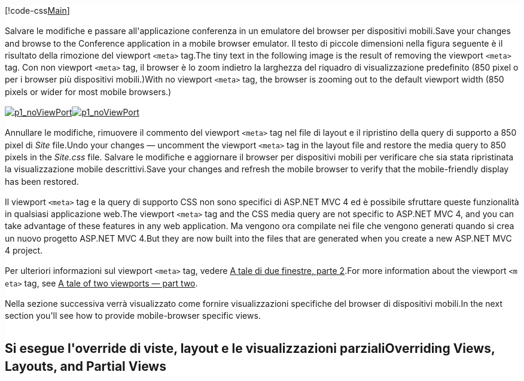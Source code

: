 [!code-css[Main](aspnet-mvc-4-mobile-features/samples/sample4.css)]

<span data-ttu-id="c98c7-180">Salvare le modifiche e passare all'applicazione conferenza in un emulatore del browser per dispositivi mobili.</span><span class="sxs-lookup"><span data-stu-id="c98c7-180">Save your changes and browse to the Conference application in a mobile browser emulator.</span></span> <span data-ttu-id="c98c7-181">Il testo di piccole dimensioni nella figura seguente è il risultato della rimozione del viewport `<meta>` tag.</span><span class="sxs-lookup"><span data-stu-id="c98c7-181">The tiny text in the following image is the result of removing the viewport `<meta>` tag.</span></span> <span data-ttu-id="c98c7-182">Con non viewport `<meta>` tag, il browser è lo zoom indietro la larghezza del riquadro di visualizzazione predefinito (850 pixel o per i browser più dispositivi mobili.)</span><span class="sxs-lookup"><span data-stu-id="c98c7-182">With no viewport `<meta>` tag, the browser is zooming out to the default viewport width (850 pixels or wider for most mobile browsers.)</span></span>

<span data-ttu-id="c98c7-183">[![p1_noViewPort](aspnet-mvc-4-mobile-features/_static/image10.png)](aspnet-mvc-4-mobile-features/_static/image9.png)</span><span class="sxs-lookup"><span data-stu-id="c98c7-183">[![p1_noViewPort](aspnet-mvc-4-mobile-features/_static/image10.png)](aspnet-mvc-4-mobile-features/_static/image9.png)</span></span>

<span data-ttu-id="c98c7-184">Annullare le modifiche, rimuovere il commento del viewport `<meta>` tag nel file di layout e il ripristino della query di supporto a 850 pixel di *Site* file.</span><span class="sxs-lookup"><span data-stu-id="c98c7-184">Undo your changes — uncomment the viewport `<meta>` tag in the layout file and restore the media query to 850 pixels in the *Site.css* file.</span></span> <span data-ttu-id="c98c7-185">Salvare le modifiche e aggiornare il browser per dispositivi mobili per verificare che sia stata ripristinata la visualizzazione mobile descrittivi.</span><span class="sxs-lookup"><span data-stu-id="c98c7-185">Save your changes and refresh the mobile browser to verify that the mobile-friendly display has been restored.</span></span>

<span data-ttu-id="c98c7-186">Il viewport `<meta>` tag e la query di supporto CSS non sono specifici di ASP.NET MVC 4 ed è possibile sfruttare queste funzionalità in qualsiasi applicazione web.</span><span class="sxs-lookup"><span data-stu-id="c98c7-186">The viewport `<meta>` tag and the CSS media query are not specific to ASP.NET MVC 4, and you can take advantage of these features in any web application.</span></span> <span data-ttu-id="c98c7-187">Ma vengono ora compilate nei file che vengono generati quando si crea un nuovo progetto ASP.NET MVC 4.</span><span class="sxs-lookup"><span data-stu-id="c98c7-187">But they are now built into the files that are generated when you create a new ASP.NET MVC 4 project.</span></span>

<span data-ttu-id="c98c7-188">Per ulteriori informazioni sul viewport `<meta>` tag, vedere [A tale di due finestre, parte 2](http://www.quirksmode.org/mobile/viewports2.html).</span><span class="sxs-lookup"><span data-stu-id="c98c7-188">For more information about the viewport `<meta>` tag, see [A tale of two viewports — part two](http://www.quirksmode.org/mobile/viewports2.html).</span></span>

<span data-ttu-id="c98c7-189">Nella sezione successiva verrà visualizzato come fornire visualizzazioni specifiche del browser di dispositivi mobili.</span><span class="sxs-lookup"><span data-stu-id="c98c7-189">In the next section you'll see how to provide mobile-browser specific views.</span></span>

## <a name="overriding-views-layouts-and-partial-views"></a><span data-ttu-id="c98c7-190">Si esegue l'override di viste, layout e le visualizzazioni parziali</span><span class="sxs-lookup"><span data-stu-id="c98c7-190">Overriding Views, Layouts, and Partial Views</span></span>
